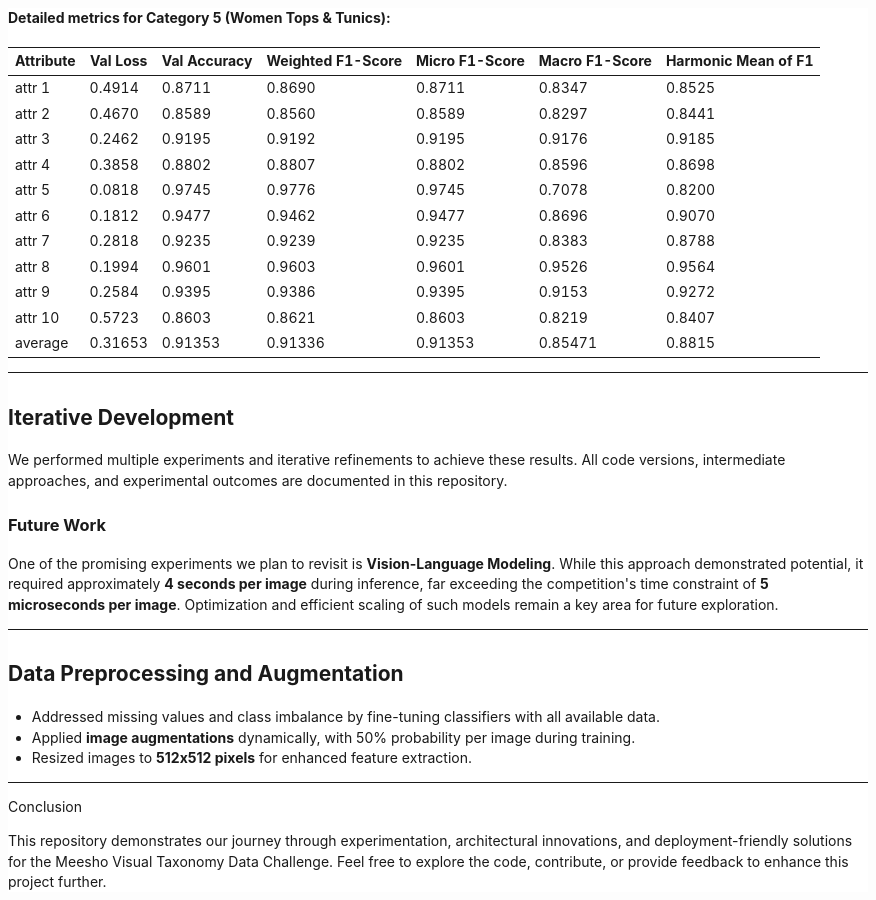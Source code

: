 
#### Detailed metrics for Category 5 (Women Tops & Tunics):

| Attribute | Val Loss | Val Accuracy | Weighted F1-Score | Micro F1-Score | Macro F1-Score | Harmonic Mean of F1 |
| --------- | -------- | ------------ | ----------------- | -------------- | -------------- | ------------------- |
| attr 1    | 0.4914   | 0.8711       | 0.8690            | 0.8711         | 0.8347         | 0.8525              |
| attr 2    | 0.4670   | 0.8589       | 0.8560            | 0.8589         | 0.8297         | 0.8441              |
| attr 3    | 0.2462   | 0.9195       | 0.9192            | 0.9195         | 0.9176         | 0.9185              |
| attr 4    | 0.3858   | 0.8802       | 0.8807            | 0.8802         | 0.8596         | 0.8698              |
| attr 5    | 0.0818   | 0.9745       | 0.9776            | 0.9745         | 0.7078         | 0.8200              |
| attr 6    | 0.1812   | 0.9477       | 0.9462            | 0.9477         | 0.8696         | 0.9070              |
| attr 7    | 0.2818   | 0.9235       | 0.9239            | 0.9235         | 0.8383         | 0.8788              |
| attr 8    | 0.1994   | 0.9601       | 0.9603            | 0.9601         | 0.9526         | 0.9564              |
| attr 9    | 0.2584   | 0.9395       | 0.9386            | 0.9395         | 0.9153         | 0.9272              |
| attr 10   | 0.5723   | 0.8603       | 0.8621            | 0.8603         | 0.8219         | 0.8407              |
| average   | 0.31653  | 0.91353      | 0.91336           | 0.91353        | 0.85471        | 0.8815              |

---

## Iterative Development

We performed multiple experiments and iterative refinements to achieve these results. All code versions, intermediate approaches, and experimental outcomes are documented in this repository.

### Future Work

One of the promising experiments we plan to revisit is **Vision-Language Modeling**. While this approach demonstrated potential, it required approximately **4 seconds per image** during inference, far exceeding the competition's time constraint of **5 microseconds per image**. Optimization and efficient scaling of such models remain a key area for future exploration.

---

## Data Preprocessing and Augmentation

- Addressed missing values and class imbalance by fine-tuning classifiers with all available data.
- Applied **image augmentations** dynamically, with 50% probability per image during training.
- Resized images to **512x512 pixels** for enhanced feature extraction.

---

Conclusion

This repository demonstrates our journey through experimentation, architectural innovations, and deployment-friendly solutions for the Meesho Visual Taxonomy Data Challenge. Feel free to explore the code, contribute, or provide feedback to enhance this project further.
